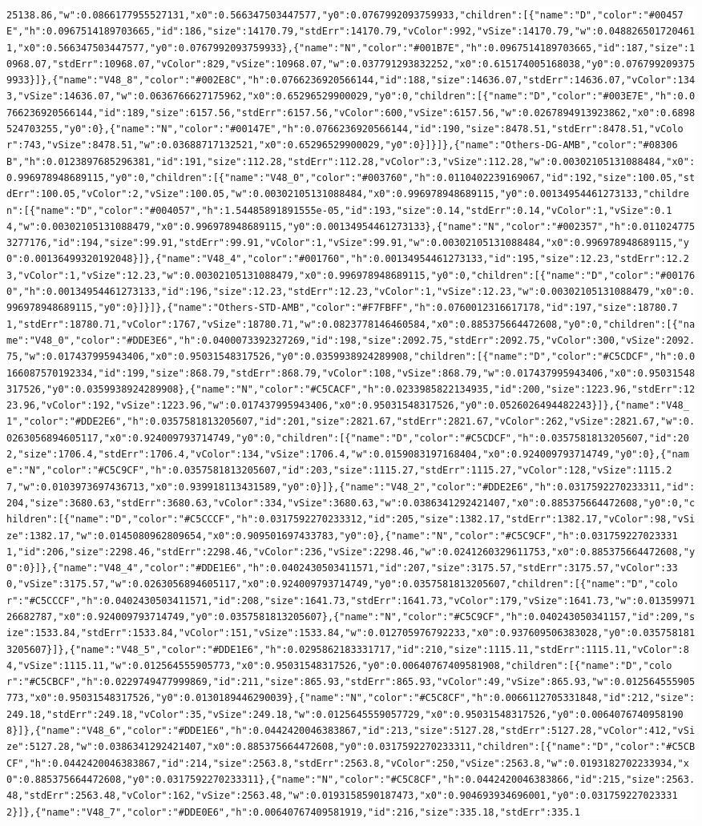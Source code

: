 ```{=html}
25138.86,"w":0.0866177955527131,"x0":0.566347503447577,"y0":0.0767992093759933,"children":[{"name":"D","color":"#00457E","h":0.0967514189703665,"id":186,"size":14170.79,"stdErr":14170.79,"vColor":992,"vSize":14170.79,"w":0.0488265017204611,"x0":0.566347503447577,"y0":0.0767992093759933},{"name":"N","color":"#001B7E","h":0.0967514189703665,"id":187,"size":10968.07,"stdErr":10968.07,"vColor":829,"vSize":10968.07,"w":0.037791293832252,"x0":0.615174005168038,"y0":0.0767992093759933}]},{"name":"V48_8","color":"#002E8C","h":0.0766236920566144,"id":188,"size":14636.07,"stdErr":14636.07,"vColor":1343,"vSize":14636.07,"w":0.0636766627175962,"x0":0.65296529900029,"y0":0,"children":[{"name":"D","color":"#003E7E","h":0.0766236920566144,"id":189,"size":6157.56,"stdErr":6157.56,"vColor":600,"vSize":6157.56,"w":0.0267894913923862,"x0":0.6898524703255,"y0":0},{"name":"N","color":"#00147E","h":0.0766236920566144,"id":190,"size":8478.51,"stdErr":8478.51,"vColor":743,"vSize":8478.51,"w":0.03688717132521,"x0":0.65296529900029,"y0":0}]}]},{"name":"Others-DG-AMB","color":"#08306B","h":0.0123897685296381,"id":191,"size":112.28,"stdErr":112.28,"vColor":3,"vSize":112.28,"w":0.00302105131088484,"x0":0.996978948689115,"y0":0,"children":[{"name":"V48_0","color":"#003760","h":0.0110402239169067,"id":192,"size":100.05,"stdErr":100.05,"vColor":2,"vSize":100.05,"w":0.00302105131088484,"x0":0.996978948689115,"y0":0.00134954461273133,"children":[{"name":"D","color":"#004057","h":1.54485891891555e-05,"id":193,"size":0.14,"stdErr":0.14,"vColor":1,"vSize":0.14,"w":0.00302105131088479,"x0":0.996978948689115,"y0":0.00134954461273133},{"name":"N","color":"#002357","h":0.0110247753277176,"id":194,"size":99.91,"stdErr":99.91,"vColor":1,"vSize":99.91,"w":0.00302105131088484,"x0":0.996978948689115,"y0":0.00136499320192048}]},{"name":"V48_4","color":"#001760","h":0.00134954461273133,"id":195,"size":12.23,"stdErr":12.23,"vColor":1,"vSize":12.23,"w":0.00302105131088479,"x0":0.996978948689115,"y0":0,"children":[{"name":"D","color":"#001760","h":0.00134954461273133,"id":196,"size":12.23,"stdErr":12.23,"vColor":1,"vSize":12.23,"w":0.00302105131088479,"x0":0.996978948689115,"y0":0}]}]},{"name":"Others-STD-AMB","color":"#F7FBFF","h":0.0760012316617178,"id":197,"size":18780.71,"stdErr":18780.71,"vColor":1767,"vSize":18780.71,"w":0.0823778146460584,"x0":0.885375664472608,"y0":0,"children":[{"name":"V48_0","color":"#DDE3E6","h":0.0400073392327269,"id":198,"size":2092.75,"stdErr":2092.75,"vColor":300,"vSize":2092.75,"w":0.017437995943406,"x0":0.95031548317526,"y0":0.0359938924289908,"children":[{"name":"D","color":"#C5CDCF","h":0.0166087570192334,"id":199,"size":868.79,"stdErr":868.79,"vColor":108,"vSize":868.79,"w":0.017437995943406,"x0":0.95031548317526,"y0":0.0359938924289908},{"name":"N","color":"#C5CACF","h":0.0233985822134935,"id":200,"size":1223.96,"stdErr":1223.96,"vColor":192,"vSize":1223.96,"w":0.017437995943406,"x0":0.95031548317526,"y0":0.0526026494482243}]},{"name":"V48_1","color":"#DDE2E6","h":0.0357581813205607,"id":201,"size":2821.67,"stdErr":2821.67,"vColor":262,"vSize":2821.67,"w":0.0263056894605117,"x0":0.924009793714749,"y0":0,"children":[{"name":"D","color":"#C5CDCF","h":0.0357581813205607,"id":202,"size":1706.4,"stdErr":1706.4,"vColor":134,"vSize":1706.4,"w":0.0159083197168404,"x0":0.924009793714749,"y0":0},{"name":"N","color":"#C5C9CF","h":0.0357581813205607,"id":203,"size":1115.27,"stdErr":1115.27,"vColor":128,"vSize":1115.27,"w":0.0103973697436713,"x0":0.939918113431589,"y0":0}]},{"name":"V48_2","color":"#DDE2E6","h":0.0317592270233311,"id":204,"size":3680.63,"stdErr":3680.63,"vColor":334,"vSize":3680.63,"w":0.0386341292421407,"x0":0.885375664472608,"y0":0,"children":[{"name":"D","color":"#C5CCCF","h":0.0317592270233312,"id":205,"size":1382.17,"stdErr":1382.17,"vColor":98,"vSize":1382.17,"w":0.0145080962809654,"x0":0.909501697433783,"y0":0},{"name":"N","color":"#C5C9CF","h":0.0317592270233311,"id":206,"size":2298.46,"stdErr":2298.46,"vColor":236,"vSize":2298.46,"w":0.0241260329611753,"x0":0.885375664472608,"y0":0}]},{"name":"V48_4","color":"#DDE1E6","h":0.0402430503411571,"id":207,"size":3175.57,"stdErr":3175.57,"vColor":330,"vSize":3175.57,"w":0.0263056894605117,"x0":0.924009793714749,"y0":0.0357581813205607,"children":[{"name":"D","color":"#C5CCCF","h":0.0402430503411571,"id":208,"size":1641.73,"stdErr":1641.73,"vColor":179,"vSize":1641.73,"w":0.0135997126682787,"x0":0.924009793714749,"y0":0.0357581813205607},{"name":"N","color":"#C5C9CF","h":0.040243050341157,"id":209,"size":1533.84,"stdErr":1533.84,"vColor":151,"vSize":1533.84,"w":0.012705976792233,"x0":0.937609506383028,"y0":0.0357581813205607}]},{"name":"V48_5","color":"#DDE1E6","h":0.0295862183331717,"id":210,"size":1115.11,"stdErr":1115.11,"vColor":84,"vSize":1115.11,"w":0.012564555905773,"x0":0.95031548317526,"y0":0.00640767409581908,"children":[{"name":"D","color":"#C5CBCF","h":0.0229749477999869,"id":211,"size":865.93,"stdErr":865.93,"vColor":49,"vSize":865.93,"w":0.012564555905773,"x0":0.95031548317526,"y0":0.0130189446290039},{"name":"N","color":"#C5C8CF","h":0.0066112705331848,"id":212,"size":249.18,"stdErr":249.18,"vColor":35,"vSize":249.18,"w":0.0125645559057729,"x0":0.95031548317526,"y0":0.00640767409581908}]},{"name":"V48_6","color":"#DDE1E6","h":0.0442420046383867,"id":213,"size":5127.28,"stdErr":5127.28,"vColor":412,"vSize":5127.28,"w":0.0386341292421407,"x0":0.885375664472608,"y0":0.0317592270233311,"children":[{"name":"D","color":"#C5CBCF","h":0.0442420046383867,"id":214,"size":2563.8,"stdErr":2563.8,"vColor":250,"vSize":2563.8,"w":0.0193182702233934,"x0":0.885375664472608,"y0":0.0317592270233311},{"name":"N","color":"#C5C8CF","h":0.0442420046383866,"id":215,"size":2563.48,"stdErr":2563.48,"vColor":162,"vSize":2563.48,"w":0.0193158590187473,"x0":0.904693934696001,"y0":0.0317592270233312}]},{"name":"V48_7","color":"#DDE0E6","h":0.00640767409581919,"id":216,"size":335.18,"stdErr":335.1
```